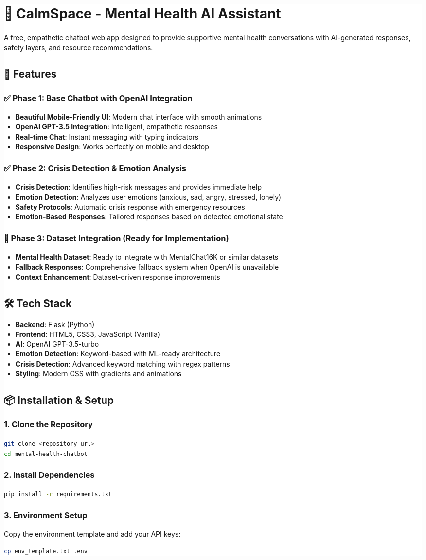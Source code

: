 # 🌿 CalmSpace - Mental Health AI Assistant

A free, empathetic chatbot web app designed to provide supportive mental health conversations with AI-generated responses, safety layers, and resource recommendations.

## 🚀 Features

### ✅ Phase 1: Base Chatbot with OpenAI Integration
- **Beautiful Mobile-Friendly UI**: Modern chat interface with smooth animations
- **OpenAI GPT-3.5 Integration**: Intelligent, empathetic responses
- **Real-time Chat**: Instant messaging with typing indicators
- **Responsive Design**: Works perfectly on mobile and desktop

### ✅ Phase 2: Crisis Detection & Emotion Analysis
- **Crisis Detection**: Identifies high-risk messages and provides immediate help
- **Emotion Detection**: Analyzes user emotions (anxious, sad, angry, stressed, lonely)
- **Safety Protocols**: Automatic crisis response with emergency resources
- **Emotion-Based Responses**: Tailored responses based on detected emotional state

### 🔄 Phase 3: Dataset Integration (Ready for Implementation)
- **Mental Health Dataset**: Ready to integrate with MentalChat16K or similar datasets
- **Fallback Responses**: Comprehensive fallback system when OpenAI is unavailable
- **Context Enhancement**: Dataset-driven response improvements

## 🛠️ Tech Stack

- **Backend**: Flask (Python)
- **Frontend**: HTML5, CSS3, JavaScript (Vanilla)
- **AI**: OpenAI GPT-3.5-turbo
- **Emotion Detection**: Keyword-based with ML-ready architecture
- **Crisis Detection**: Advanced keyword matching with regex patterns
- **Styling**: Modern CSS with gradients and animations

## 📦 Installation & Setup

### 1. Clone the Repository
```bash
git clone <repository-url>
cd mental-health-chatbot
```

### 2. Install Dependencies
```bash
pip install -r requirements.txt
```

### 3. Environment Setup
Copy the environment template and add your API keys:
```bash
cp env_template.txt .env
```
